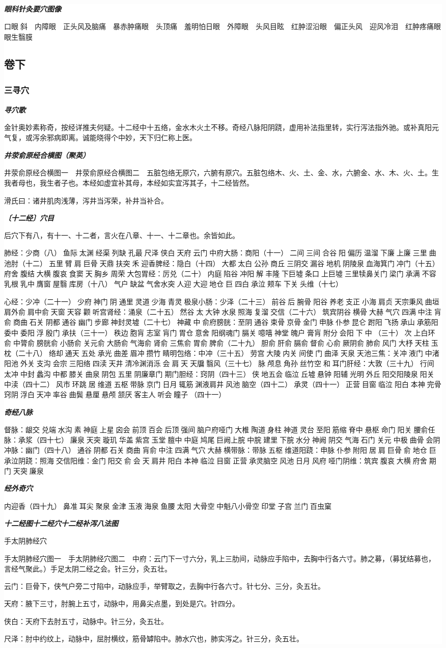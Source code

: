 ***眼科针灸要穴图像***  

口眼 斜　内障眼　正头风及脑痛　暴赤肿痛眼　头顶痛　羞明怕日眼　外障眼　头风目眩　红肿涩沿眼　偏正头风　迎风冷泪　红肿疼痛眼　眼生翳膜  

## 卷下

### 三寻穴  

***寻穴歌***  

金针奥妙素称奇，按经详推夫何疑。十二经中十五络，金水木火土不移。奇经八脉阳阴跷，虚用补法指里转，实行泻法指外驰。或补真阳元气复，或泻余邪病即离。诚能晓得个中妙，天下归仁称上医。  

***井荥俞原经合横图（聚英）***  

井荥俞原经合横图一　井荥俞原经合横图二　五脏包络无原穴，六腑有原穴。五脏包络木、火、土、金、水，六腑金、水、木、火、土。生我者母也，我生者子也。本经如虚宜补其母，本经如实宜泻其子，十二经皆然。  

滑氏曰：诸井肌肉浅薄，泻井当泻荣，补井当补合。  

***〔十二经〕穴目***  

后穴下有八，有十一、十二者，言火在八章、十一、十二章也。余皆如此。  

肺经：少商（八） 鱼际 太渊 经渠 列缺 孔最 尺泽 侠白 天府 云门 中府大肠：商阳（十一） 二间 三间 合谷 阳 偏历 温溜 下廉 上廉 三里 曲池肘（十二） 五里 臂 肩 巨骨 天鼎 扶突 禾 迎香脾经：隐白（十四） 大都 太白 公孙 商丘 三阴交 漏谷 地机 阴陵泉 血海箕门 冲门（十五） 府舍 腹结 大横 腹哀 食窦 天 胸乡 周荣 大包胃经：厉兑（二十） 内庭 陷谷 冲阳 解 丰隆 下巨墟 条口 上巨墟 三里犊鼻关门 梁门 承满 不容 乳根 乳中 膺窗 屋翳 库房（十八） 气户 缺盆 气舍水突 人迎 大迎 地仓 巨 四白 承泣 颊车 下关 头维（十七）  

心经：少冲（二十一） 少府 神门 阴 通里 灵道 少海 青灵 极泉小肠：少泽（二十三） 前谷 后 腕骨 阳谷 养老 支正 小海 肩贞 天宗秉风 曲垣 肩外俞 肩中俞 天窗 天容 颧 听宫肾经：涌泉（二十五） 然谷 太 大钟 水泉 照海 复溜 交信（二十六） 筑宾阴谷 横骨 大赫 气穴 四满 中注 肓俞 商曲 石关 阴都 通谷 幽门 步廊 神封灵墟（二十七） 神藏 中 俞府膀胱：至阴 通谷 束骨 京骨 金门 申脉 仆参 昆仑 跗阳 飞扬 承山 承筋阳委中 委阳 浮 殷门 承扶（三十一） 秩边 胞肓 志室 肓门 胃仓 意舍 阳纲魂门 膈关 噫嘻 神堂 魄户 膏肓 附分 会阳 下 中 （三十） 次 上白环俞 中膂俞 膀胱俞 小肠俞 关元俞 大肠俞 气海俞 肾俞 三焦俞 胃俞 脾俞（二十九） 胆俞 肝俞 膈俞 督俞 心俞 厥阴俞 肺俞 风门 大杼 天柱 玉枕（二十八） 络却 通天 五处 承光 曲差 眉冲 攒竹 睛明包络：中冲（三十五） 劳宫 大陵 内关 间使 门 曲泽 天泉 天池三焦：关冲 液门 中渚 阳池 外关 支沟 会宗 三阳络 四渎 天井 清冷渊消泺 会 肩 天 天牖 翳风（三十七） 脉 颅息 角孙 丝竹空 和 耳门肝经：大敦（三十九） 行间 太冲 中封 蠡沟 中都 膝关 曲泉 阴包 五里 阴廉章门 期门胆经：窍阴（四十三） 侠 地五会 临泣 丘墟 悬钟 阳辅 光明 外丘 阳交阳陵泉 阳关 中渎（四十二） 风市 环跳 居 维道 五枢 带脉 京门 日月 辄筋 渊液肩井 风池 脑空（四十二） 承灵（四十一） 正营 目窗 临泣 阳白 本神 完骨窍阴 浮白 天冲 率谷 曲鬓 悬厘 悬颅 颔厌 客主人 听会 瞳子 （四十一）  

***奇经八脉***  

督脉：龈交 兑端 水沟 素 神庭 上星 囟会 前顶 百会 后顶 强间 脑户府哑门 大椎 陶道 身柱 神道 灵台 至阳 筋缩 脊中 悬枢 命门 阳关 腰俞任脉：承浆（四十七） 廉泉 天突 璇玑 华盖 紫宫 玉堂 膻中 中庭 鸠尾 巨阙上脘 中脘 建里 下脘 水分 神阙 阴交 气海 石门 关元 中极 曲骨 会阴冲脉：幽门（四十八） 通谷 阴都 石关 商曲 肓俞 中注 四满 气穴 大赫 横带脉：带脉 五枢 维道阳跷：申脉 仆参 附阳 居 肩 巨骨 俞 地仓 巨 承泣阴跷：照海 交信阳维：金门 阳交 俞 会 天 肩井 阳白 本神 临泣 目窗 正营 承灵脑空 风池 日月 风府 哑门阴维：筑宾 腹哀 大横 府舍 期门 天突 廉泉  

***经外奇穴***  

内迎香（四十九） 鼻准 耳尖 聚泉 金津 玉液 海泉 鱼腰 太阳 大骨空 中魁八小骨空 印堂 子宫 兰门 百虫窠  

***十二经图十二经穴十二经补泻八法图***  

手太阴肺经穴  

手太阴肺经穴图一　手太阴肺经穴图二　中府：云门下一寸六分，乳上三肋间，动脉应手陷中，去胸中行各六寸。肺之募，（募犹结募也，言经气聚此。）手足太阴二经之会。针三分，灸五壮。  

云门：巨骨下，侠气户旁二寸陷中，动脉应手，举臂取之，去胸中行各六寸。针七分、三分，灸五壮。  

天府：腋下三寸，肘腕上五寸，动脉中，用鼻尖点墨，到处是穴。针四分。  

侠白：天府下去肘五寸，动脉中。针三分，灸五壮。  

尺泽：肘中约纹上，动脉中，屈肘横纹，筋骨罅陷中。肺水穴也，肺实泻之。针三分，灸五壮。  
